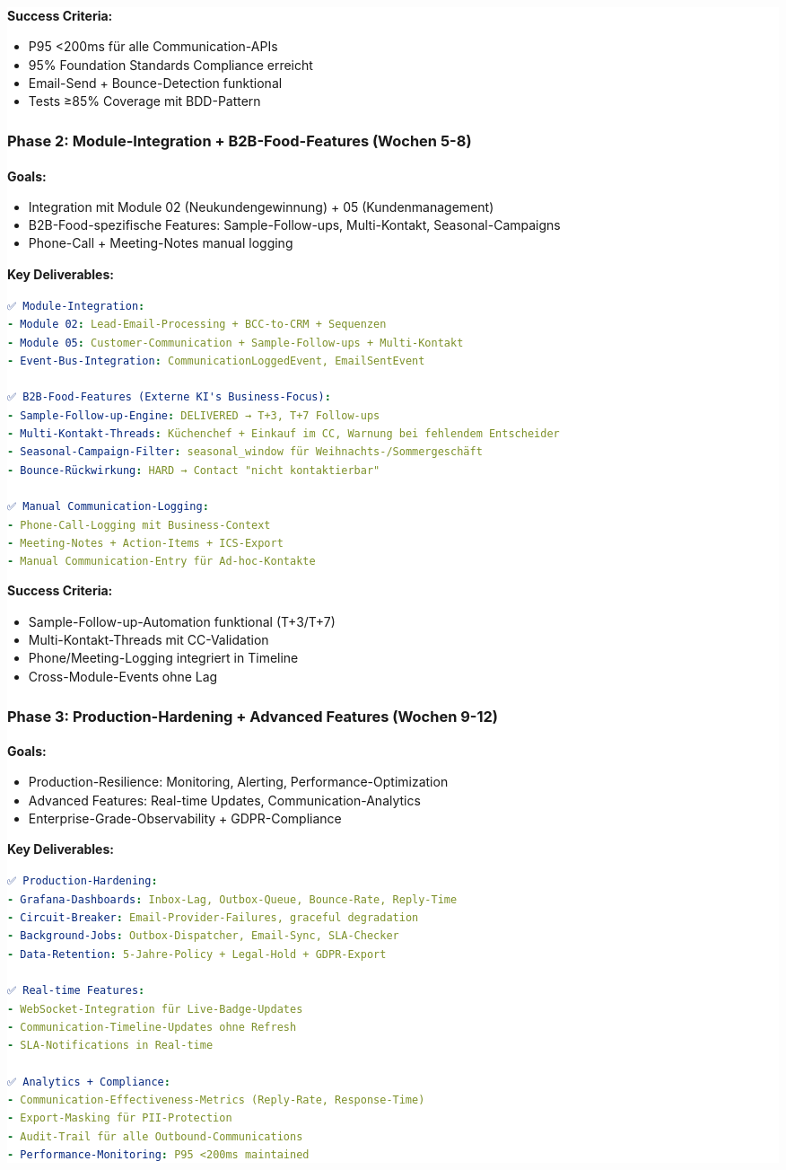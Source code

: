 **Success Criteria:**
- P95 <200ms für alle Communication-APIs
- 95% Foundation Standards Compliance erreicht
- Email-Send + Bounce-Detection funktional
- Tests ≥85% Coverage mit BDD-Pattern

### **Phase 2: Module-Integration + B2B-Food-Features (Wochen 5-8)**

**Goals:**
- Integration mit Module 02 (Neukundengewinnung) + 05 (Kundenmanagement)
- B2B-Food-spezifische Features: Sample-Follow-ups, Multi-Kontakt, Seasonal-Campaigns
- Phone-Call + Meeting-Notes manual logging

**Key Deliverables:**
```yaml
✅ Module-Integration:
- Module 02: Lead-Email-Processing + BCC-to-CRM + Sequenzen
- Module 05: Customer-Communication + Sample-Follow-ups + Multi-Kontakt
- Event-Bus-Integration: CommunicationLoggedEvent, EmailSentEvent

✅ B2B-Food-Features (Externe KI's Business-Focus):
- Sample-Follow-up-Engine: DELIVERED → T+3, T+7 Follow-ups
- Multi-Kontakt-Threads: Küchenchef + Einkauf im CC, Warnung bei fehlendem Entscheider
- Seasonal-Campaign-Filter: seasonal_window für Weihnachts-/Sommergeschäft
- Bounce-Rückwirkung: HARD → Contact "nicht kontaktierbar"

✅ Manual Communication-Logging:
- Phone-Call-Logging mit Business-Context
- Meeting-Notes + Action-Items + ICS-Export
- Manual Communication-Entry für Ad-hoc-Kontakte
```

**Success Criteria:**
- Sample-Follow-up-Automation funktional (T+3/T+7)
- Multi-Kontakt-Threads mit CC-Validation
- Phone/Meeting-Logging integriert in Timeline
- Cross-Module-Events ohne Lag

### **Phase 3: Production-Hardening + Advanced Features (Wochen 9-12)**

**Goals:**
- Production-Resilience: Monitoring, Alerting, Performance-Optimization
- Advanced Features: Real-time Updates, Communication-Analytics
- Enterprise-Grade-Observability + GDPR-Compliance

**Key Deliverables:**
```yaml
✅ Production-Hardening:
- Grafana-Dashboards: Inbox-Lag, Outbox-Queue, Bounce-Rate, Reply-Time
- Circuit-Breaker: Email-Provider-Failures, graceful degradation
- Background-Jobs: Outbox-Dispatcher, Email-Sync, SLA-Checker
- Data-Retention: 5-Jahre-Policy + Legal-Hold + GDPR-Export

✅ Real-time Features:
- WebSocket-Integration für Live-Badge-Updates
- Communication-Timeline-Updates ohne Refresh
- SLA-Notifications in Real-time

✅ Analytics + Compliance:
- Communication-Effectiveness-Metrics (Reply-Rate, Response-Time)
- Export-Masking für PII-Protection
- Audit-Trail für alle Outbound-Communications
- Performance-Monitoring: P95 <200ms maintained
```
